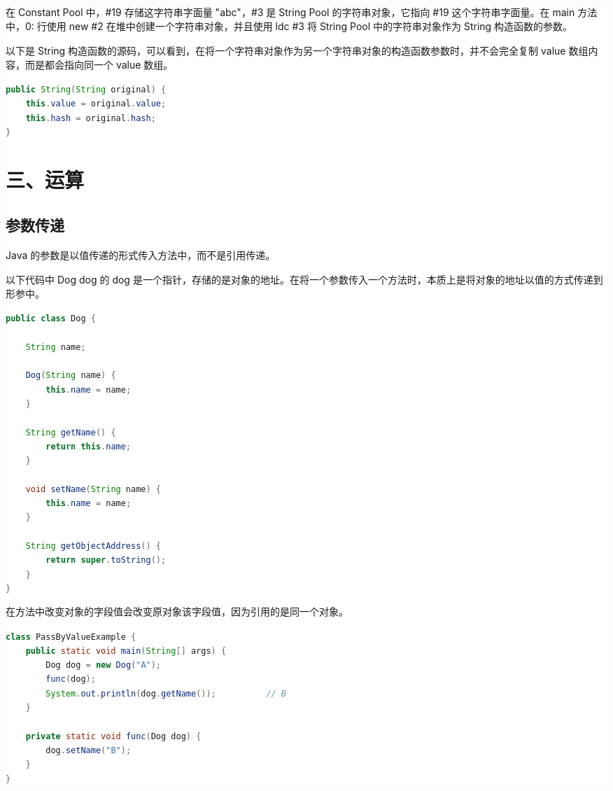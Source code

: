 在 Constant Pool 中，#19 存储这字符串字面量 "abc"，#3 是 String Pool 的字符串对象，它指向 #19 这个字符串字面量。在 main 方法中，0: 行使用 new #2 在堆中创建一个字符串对象，并且使用 ldc #3 将 String Pool 中的字符串对象作为 String 构造函数的参数。

以下是 String 构造函数的源码，可以看到，在将一个字符串对象作为另一个字符串对象的构造函数参数时，并不会完全复制 value 数组内容，而是都会指向同一个 value 数组。

```java
public String(String original) {
    this.value = original.value;
    this.hash = original.hash;
}
```

# 三、运算

## 参数传递

Java 的参数是以值传递的形式传入方法中，而不是引用传递。

以下代码中 Dog dog 的 dog 是一个指针，存储的是对象的地址。在将一个参数传入一个方法时，本质上是将对象的地址以值的方式传递到形参中。

```java
public class Dog {

    String name;

    Dog(String name) {
        this.name = name;
    }

    String getName() {
        return this.name;
    }

    void setName(String name) {
        this.name = name;
    }

    String getObjectAddress() {
        return super.toString();
    }
}
```

在方法中改变对象的字段值会改变原对象该字段值，因为引用的是同一个对象。

```java
class PassByValueExample {
    public static void main(String[] args) {
        Dog dog = new Dog("A");
        func(dog);
        System.out.println(dog.getName());          // B
    }

    private static void func(Dog dog) {
        dog.setName("B");
    }
}
```

